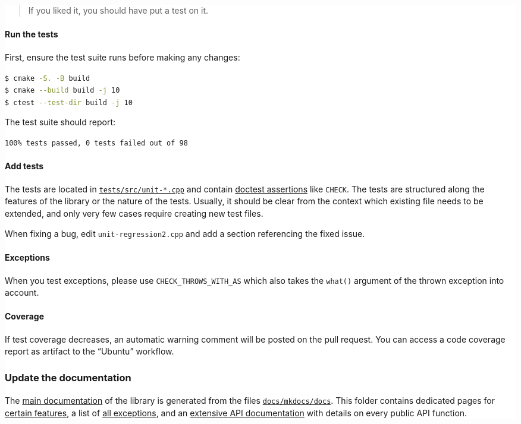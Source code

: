 > If you liked it, you should have put a test on it.

#### Run the tests

First, ensure the test suite runs before making any changes:

```sh
$ cmake -S. -B build
$ cmake --build build -j 10
$ ctest --test-dir build -j 10
```

The test suite should report:

```
100% tests passed, 0 tests failed out of 98
```

#### Add tests

The tests are located in [`tests/src/unit-*.cpp`](https://github.com/nlohmann/json/tree/develop/tests/src) and contain
[doctest assertions](https://github.com/doctest/doctest/blob/master/doc/markdown/assertions.md) like `CHECK`. The tests
are structured along the features of the library or the nature of the tests. Usually, it should be clear from the
context which existing file needs to be extended, and only very few cases require creating new test files.

When fixing a bug, edit `unit-regression2.cpp` and add a section referencing the fixed issue.

#### Exceptions

When you test exceptions, please use `CHECK_THROWS_WITH_AS` which also takes the `what()` argument of the thrown
exception into account.

#### Coverage

If test coverage decreases, an automatic warning comment will be posted on the pull request. You can access a code
coverage report as artifact to the “Ubuntu” workflow.

### Update the documentation

The [main documentation](https://json.nlohmann.me) of the library is generated from the files
[`docs/mkdocs/docs`](https://github.com/nlohmann/json/blob/develop/docs/mkdocs/docs). This folder contains dedicated
pages for [certain features](https://github.com/nlohmann/json/tree/develop/docs/mkdocs/docs/features), a list of
[all exceptions](https://github.com/nlohmann/json/blob/develop/docs/mkdocs/docs/home/exceptions.md), and an
[extensive API documentation](https://github.com/nlohmann/json/tree/develop/docs/mkdocs/docs/api) with details on every
public API function.
